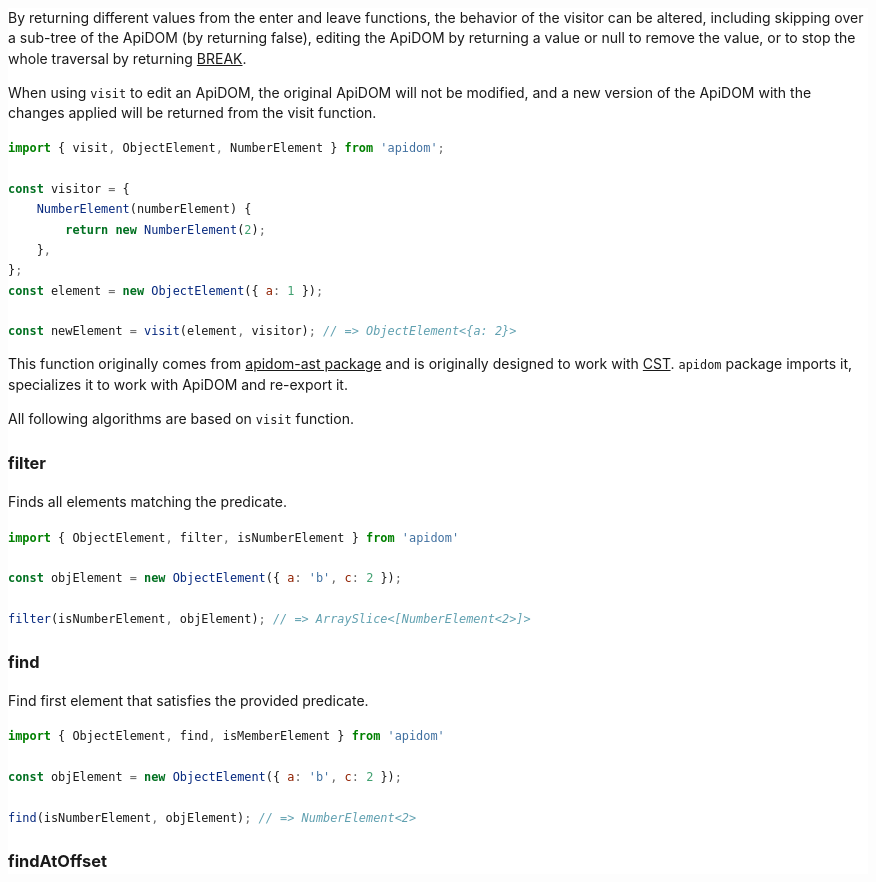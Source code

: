 By returning different values from the enter and leave functions, the
behavior of the visitor can be altered, including skipping over a sub-tree of
the ApiDOM (by returning false), editing the ApiDOM by returning a value or null
to remove the value, or to stop the whole traversal by returning [BREAK](https://github.com/swagger-api/apidom/blob/master/apidom/packages/apidom/src/index.ts#L52).

When using `visit` to edit an ApiDOM, the original ApiDOM will not be modified, and
a new version of the ApiDOM with the changes applied will be returned from the
visit function.

```js
import { visit, ObjectElement, NumberElement } from 'apidom';

const visitor = {
    NumberElement(numberElement) {
        return new NumberElement(2);
    },
};
const element = new ObjectElement({ a: 1 });

const newElement = visit(element, visitor); // => ObjectElement<{a: 2}>
```

This function originally comes from [apidom-ast package](https://github.com/swagger-api/apidom/blob/master/apidom/packages/apidom-ast/src/visitor.ts)
and is originally designed to work with [CST](https://en.wikipedia.org/wiki/Parse_tree). `apidom` package
imports it, specializes it to work with ApiDOM and re-export it.

All following algorithms are based on `visit` function.

### filter

Finds all elements matching the predicate.

```js
import { ObjectElement, filter, isNumberElement } from 'apidom'

const objElement = new ObjectElement({ a: 'b', c: 2 });

filter(isNumberElement, objElement); // => ArraySlice<[NumberElement<2>]>
```

### find

Find first element that satisfies the provided predicate.

```js
import { ObjectElement, find, isMemberElement } from 'apidom'

const objElement = new ObjectElement({ a: 'b', c: 2 });

find(isNumberElement, objElement); // => NumberElement<2>
```

### findAtOffset
